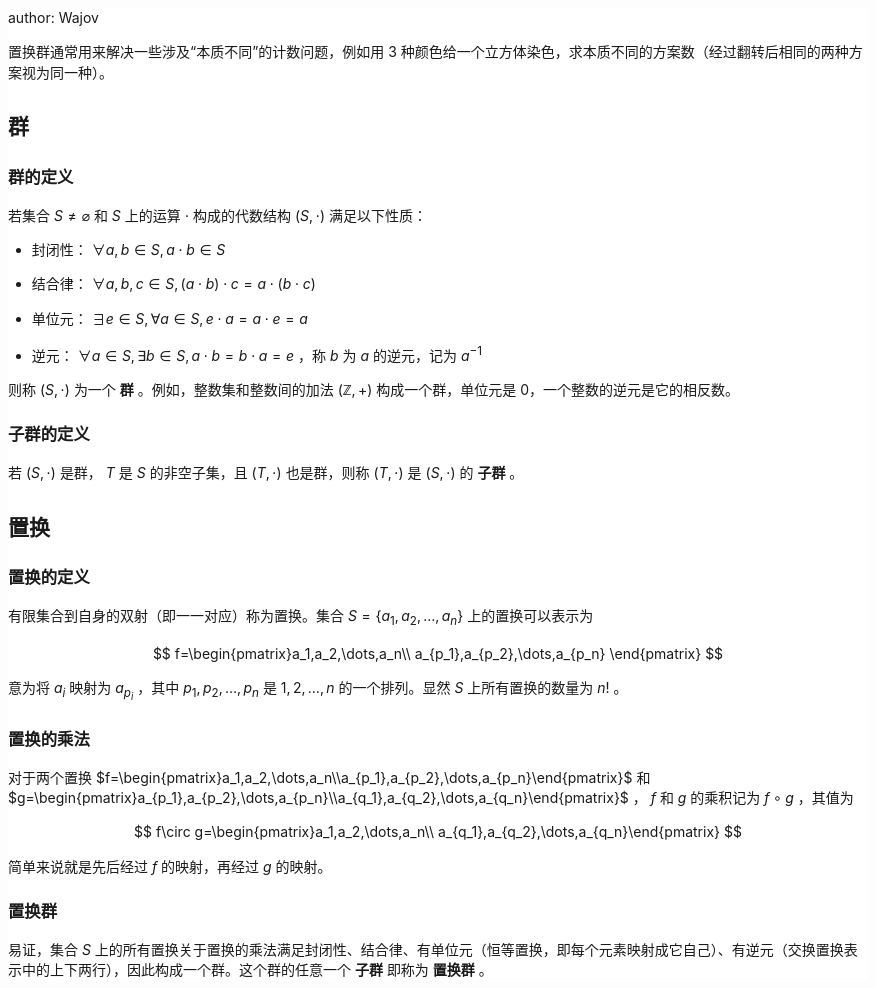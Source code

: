 author: Wajov

置换群通常用来解决一些涉及“本质不同”的计数问题，例如用 3 种颜色给一个立方体染色，求本质不同的方案数（经过翻转后相同的两种方案视为同一种）。

## 群

### 群的定义

若集合 $S\neq\varnothing$ 和 $S$ 上的运算 $\cdot$ 构成的代数结构 $(S,\cdot)$ 满足以下性质：

- 封闭性： $\forall a,b\in S,a\cdot b\in S$

- 结合律： $\forall a,b,c\in S,(a\cdot b)\cdot c=a\cdot(b\cdot c)$

- 单位元： $\exists e\in S,\forall a\in S,e\cdot a=a\cdot e=a$

- 逆元： $\forall a\in S,\exists b\in S,a\cdot b=b\cdot a=e$ ，称 $b$ 为 $a$ 的逆元，记为 $a^{-1}$

则称 $(S,\cdot)$ 为一个 **群** 。例如，整数集和整数间的加法 $(\mathbb{Z},+)$ 构成一个群，单位元是 0，一个整数的逆元是它的相反数。

### 子群的定义

若 $(S,\cdot)$ 是群， $T$ 是 $S$ 的非空子集，且 $(T,\cdot)$ 也是群，则称 $(T,\cdot)$ 是 $(S,\cdot)$ 的 **子群** 。

## 置换

### 置换的定义

有限集合到自身的双射（即一一对应）称为置换。集合 $S=\{a_1,a_2,\dots,a_n\}$ 上的置换可以表示为

$$
f=\begin{pmatrix}a_1,a_2,\dots,a_n\\
a_{p_1},a_{p_2},\dots,a_{p_n}
\end{pmatrix}
$$

意为将 $a_i$ 映射为 $a_{p_i}$ ，其中 $p_1,p_2,\dots,p_n$ 是 $1,2,\dots,n$ 的一个排列。显然 $S$ 上所有置换的数量为 $n!$ 。

### 置换的乘法

对于两个置换 $f=\begin{pmatrix}a_1,a_2,\dots,a_n\\a_{p_1},a_{p_2},\dots,a_{p_n}\end{pmatrix}$ 和 $g=\begin{pmatrix}a_{p_1},a_{p_2},\dots,a_{p_n}\\a_{q_1},a_{q_2},\dots,a_{q_n}\end{pmatrix}$ ， $f$ 和 $g$ 的乘积记为 $f\circ g$ ，其值为

$$
f\circ g=\begin{pmatrix}a_1,a_2,\dots,a_n\\
a_{q_1},a_{q_2},\dots,a_{q_n}\end{pmatrix}
$$

简单来说就是先后经过 $f$ 的映射，再经过 $g$ 的映射。

### 置换群

易证，集合 $S$ 上的所有置换关于置换的乘法满足封闭性、结合律、有单位元（恒等置换，即每个元素映射成它自己）、有逆元（交换置换表示中的上下两行），因此构成一个群。这个群的任意一个 **子群** 即称为 **置换群** 。
